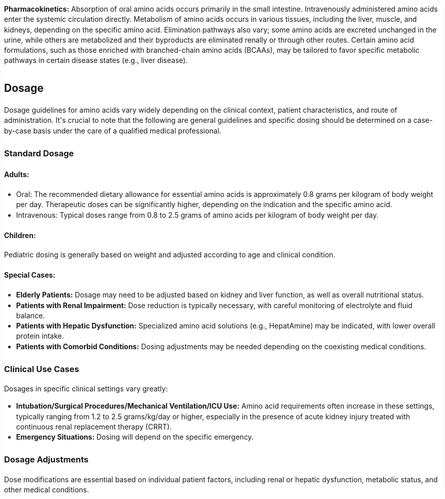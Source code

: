 **Pharmacokinetics:**  Absorption of oral amino acids occurs primarily in the small intestine.  Intravenously administered amino acids enter the systemic circulation directly. Metabolism of amino acids occurs in various tissues, including the liver, muscle, and kidneys, depending on the specific amino acid. Elimination pathways also vary; some amino acids are excreted unchanged in the urine, while others are metabolized and their byproducts are eliminated renally or through other routes. Certain amino acid formulations, such as those enriched with branched-chain amino acids (BCAAs), may be tailored to favor specific metabolic pathways in certain disease states (e.g., liver disease).


## **Dosage**

Dosage guidelines for amino acids vary widely depending on the clinical context, patient characteristics, and route of administration. It's crucial to note that the following are general guidelines and specific dosing should be determined on a case-by-case basis under the care of a qualified medical professional. 

### **Standard Dosage**

#### **Adults:**
* Oral:  The recommended dietary allowance for essential amino acids is approximately 0.8 grams per kilogram of body weight per day. Therapeutic doses can be significantly higher, depending on the indication and the specific amino acid.
* Intravenous: Typical doses range from 0.8 to 2.5 grams of amino acids per kilogram of body weight per day.

#### **Children:**
Pediatric dosing is generally based on weight and adjusted according to age and clinical condition.  

#### **Special Cases:**
* **Elderly Patients:** Dosage may need to be adjusted based on kidney and liver function, as well as overall nutritional status.
* **Patients with Renal Impairment:** Dose reduction is typically necessary, with careful monitoring of electrolyte and fluid balance.
* **Patients with Hepatic Dysfunction:** Specialized amino acid solutions (e.g., HepatAmine) may be indicated, with lower overall protein intake.
* **Patients with Comorbid Conditions:**  Dosing adjustments may be needed depending on the coexisting medical conditions.



### **Clinical Use Cases**  
Dosages in specific clinical settings vary greatly:
* **Intubation/Surgical Procedures/Mechanical Ventilation/ICU Use:**  Amino acid requirements often increase in these settings, typically ranging from 1.2 to 2.5 grams/kg/day or higher, especially in the presence of acute kidney injury treated with continuous renal replacement therapy (CRRT).
* **Emergency Situations:** Dosing will depend on the specific emergency.



### **Dosage Adjustments**

Dose modifications are essential based on individual patient factors, including renal or hepatic dysfunction, metabolic status, and other medical conditions.
